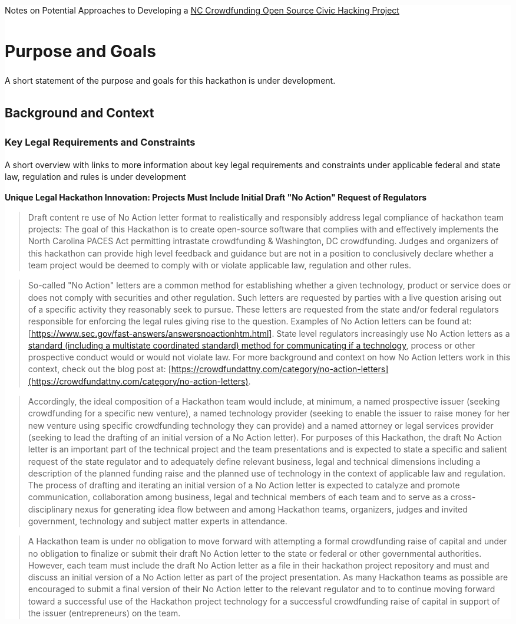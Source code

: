 Notes on Potential Approaches to Developing a [NC Crowdfunding Open Source Civic Hacking Project](https://mitmedialab.github.io/2017-CrowdfundingCivicHack)

# Purpose and Goals

A short statement of the purpose and goals for this hackathon is under development.

## Background and Context

### Key Legal Requirements and Constraints

A short overview with links to more information about key legal requirements and constraints under applicable federal and state law, regulation and rules is under development 

**Unique Legal Hackathon Innovation: Projects Must Include Initial Draft "No Action" Request of Regulators**

> Draft content re use of No Action letter format to realistically and responsibly address legal compliance of hackathon team projects: The goal of this Hackathon is to create open-source software that complies with and effectively implements the North Carolina PACES Act permitting intrastate crowdfunding & Washington, DC crowdfunding.  Judges and organizers of this hackathon can provide high level feedback and guidance but are not in a position to conclusively declare whether a team project would be deemed to comply with or violate applicable law, regulation and other rules. 

> So-called "No Action" letters are a common method for establishing whether a given technology, product or service does or does not comply with securities and other regulation.  Such letters are requested by parties with a live question arising out of a specific activity they reasonably seek to pursue.  These letters are requested from the state and/or federal regulators responsible for enforcing the legal rules giving rise to the question.  Examples of No Action letters can be found at: [https://www.sec.gov/fast-answers/answersnoactionhtm.html].  State level regulators increasingly use No Action letters as a [standard (including a multistate coordinated standard) method for communicating if a technology](http://www.nasaa.org/1831/nasaas-proposed-adoption-of-a-statement-of-policy-regarding-multi-state-review-of-requests-for-interpretive-opinions-and-no-action-letters), process or other prospective conduct would or would not violate law.  For more background and context on how No Action letters work in this context, check out the blog post at: [https://crowdfundattny.com/category/no-action-letters](https://crowdfundattny.com/category/no-action-letters).  

> Accordingly, the ideal composition of a Hackathon team would include, at minimum, a named prospective issuer (seeking crowdfunding for a specific new venture), a named technology provider (seeking to enable the issuer to raise money for her new venture using specific crowdfunding technology they can provide) and a named attorney or legal services provider (seeking to lead the drafting of an initial version of a No Action letter).  For purposes of this Hackathon, the draft No Action letter is an important part of the technical project and the team presentations and is expected to state a specific and salient request of the state regulator and to adequately define relevant business, legal and technical dimensions including a description of the planned funding raise and the planned use of technology in the context of applicable law and regulation.  The process of drafting and iterating an initial version of a No Action letter is expected to catalyze and promote communication, collaboration among business, legal and technical members of each team and to serve as a cross-disciplinary nexus for generating idea flow between and among Hackathon teams, organizers, judges and invited government, technology and subject matter experts in attendance. 

> A Hackathon team is under no obligation to move forward with attempting a formal crowdfunding raise of capital and under no obligation to finalize or submit their draft No Action letter to the state or federal or other governmental authorities.  However, each team must include the draft No Action letter as a file in their hackathon project repository and must and discuss an initial version of a No Action letter as part of the project presentation.  As many Hackathon teams as possible are encouraged to submit a final version of their No Action letter to the relevant regulator and to to continue moving forward toward a successful use of the Hackathon project technology for a successful crowdfunding raise of capital in support of the issuer (entrepreneurs) on the team. 

